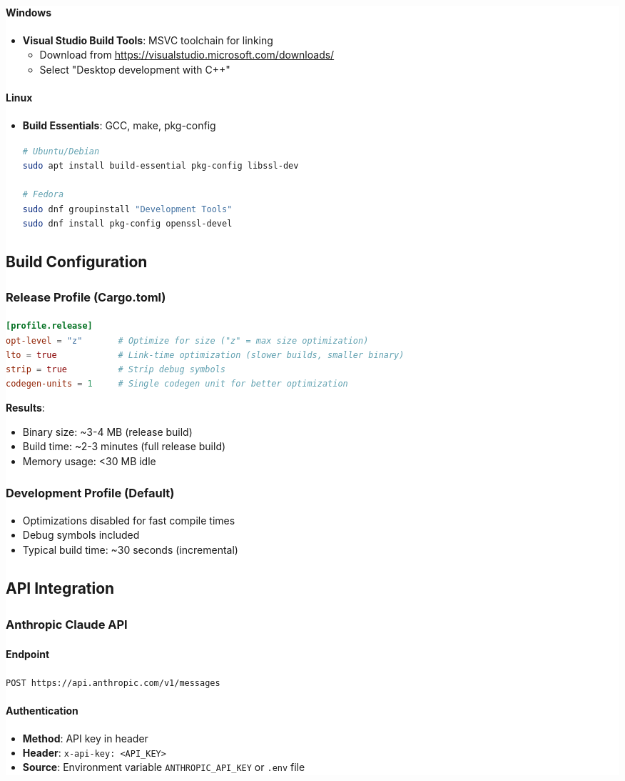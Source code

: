 #### Windows
- **Visual Studio Build Tools**: MSVC toolchain for linking
  - Download from https://visualstudio.microsoft.com/downloads/
  - Select "Desktop development with C++"

#### Linux
- **Build Essentials**: GCC, make, pkg-config
  ```bash
  # Ubuntu/Debian
  sudo apt install build-essential pkg-config libssl-dev

  # Fedora
  sudo dnf groupinstall "Development Tools"
  sudo dnf install pkg-config openssl-devel
  ```

## Build Configuration

### Release Profile (Cargo.toml)
```toml
[profile.release]
opt-level = "z"       # Optimize for size ("z" = max size optimization)
lto = true            # Link-time optimization (slower builds, smaller binary)
strip = true          # Strip debug symbols
codegen-units = 1     # Single codegen unit for better optimization
```

**Results**:
- Binary size: ~3-4 MB (release build)
- Build time: ~2-3 minutes (full release build)
- Memory usage: <30 MB idle

### Development Profile (Default)
- Optimizations disabled for fast compile times
- Debug symbols included
- Typical build time: ~30 seconds (incremental)

## API Integration

### Anthropic Claude API

#### Endpoint
```
POST https://api.anthropic.com/v1/messages
```

#### Authentication
- **Method**: API key in header
- **Header**: `x-api-key: <API_KEY>`
- **Source**: Environment variable `ANTHROPIC_API_KEY` or `.env` file
